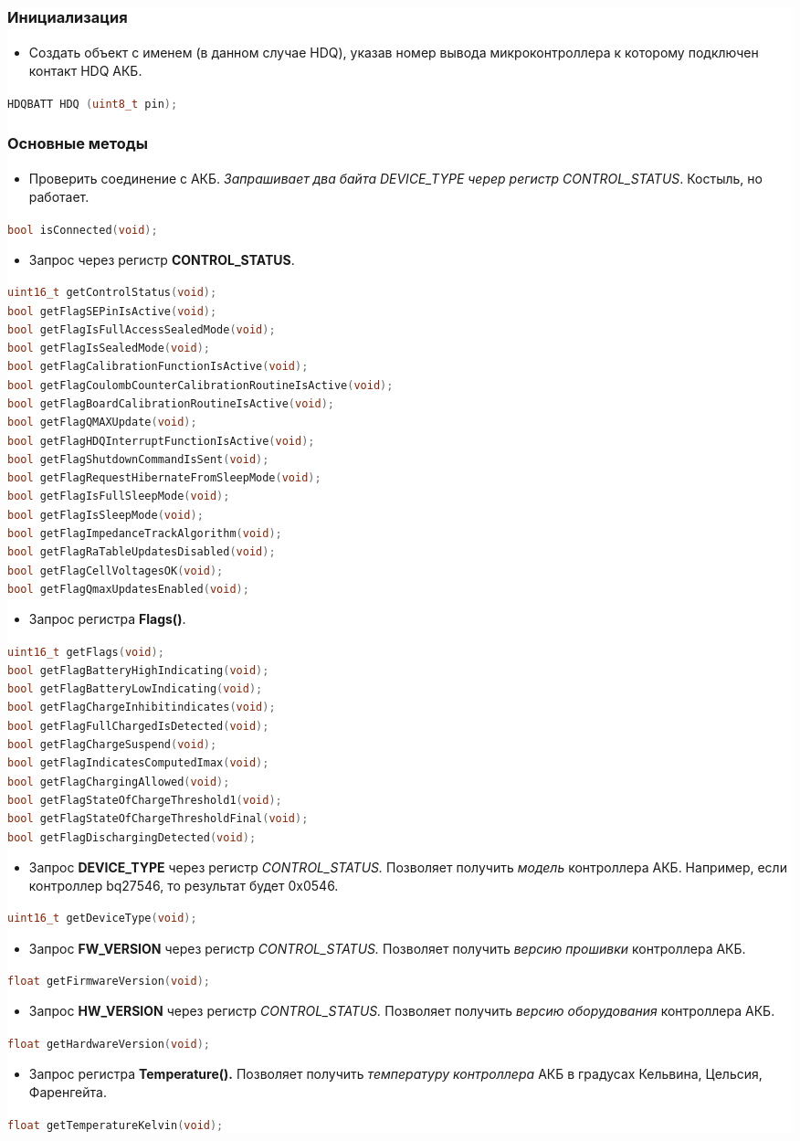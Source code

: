 ### Инициализация
* Создать объект с именем (в данном случае HDQ), указав номер вывода микроконтроллера к которому подключен контакт HDQ АКБ.
```C++
HDQBATT HDQ (uint8_t pin);
```

### Основные методы
* Проверить соединение с АКБ. *Запрашивает два байта DEVICE_TYPE череp регистр CONTROL_STATUS*. Костыль, но работает.
```C++
bool isConnected(void);
```
* Запрос через регистр **CONTROL_STATUS**.
```C++
uint16_t getControlStatus(void);
bool getFlagSEPinIsActive(void);
bool getFlagIsFullAccessSealedMode(void);
bool getFlagIsSealedMode(void);
bool getFlagCalibrationFunctionIsActive(void);
bool getFlagCoulombCounterCalibrationRoutineIsActive(void);
bool getFlagBoardCalibrationRoutineIsActive(void);
bool getFlagQMAXUpdate(void);
bool getFlagHDQInterruptFunctionIsActive(void);
bool getFlagShutdownCommandIsSent(void);
bool getFlagRequestHibernateFromSleepMode(void);
bool getFlagIsFullSleepMode(void);
bool getFlagIsSleepMode(void);
bool getFlagImpedanceTrackAlgorithm(void);
bool getFlagRaTableUpdatesDisabled(void);
bool getFlagCellVoltagesOK(void);
bool getFlagQmaxUpdatesEnabled(void);
```
* Запрос регистра **Flags()**.
```C++
uint16_t getFlags(void);
bool getFlagBatteryHighIndicating(void);
bool getFlagBatteryLowIndicating(void);
bool getFlagChargeInhibitindicates(void);
bool getFlagFullChargedIsDetected(void);
bool getFlagChargeSuspend(void);
bool getFlagIndicatesComputedImax(void);
bool getFlagChargingAllowed(void);
bool getFlagStateOfChargeThreshold1(void);
bool getFlagStateOfChargeThresholdFinal(void);
bool getFlagDischargingDetected(void);
```
* Запрос **DEVICE_TYPE** через регистр *CONTROL_STATUS.* Позволяет получить *модель* контроллера АКБ. Например, если контроллер bq27546, то результат будет 0x0546.
```C++
uint16_t getDeviceType(void);
```
* Запрос **FW_VERSION** через регистр *CONTROL_STATUS.* Позволяет получить *версию прошивки* контроллера АКБ.
```C++
float getFirmwareVersion(void);
```
* Запрос **HW_VERSION** через регистр *CONTROL_STATUS.* Позволяет получить *версию оборудования* контроллера АКБ.
```C++
float getHardwareVersion(void);
```
* Запрос регистра **Temperature().** Позволяет получить *температуру контроллера* АКБ в градусах Кельвина, Цельсия, Фаренгейта.
```C++
float getTemperatureKelvin(void);
```